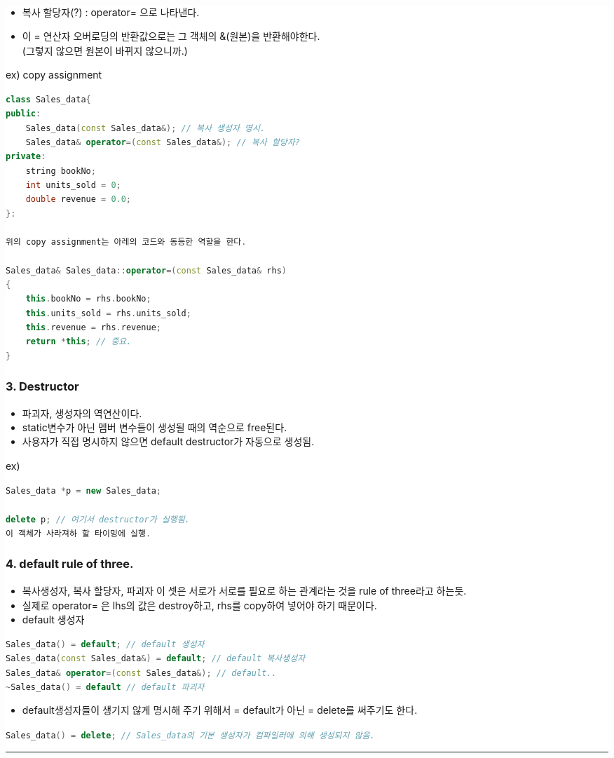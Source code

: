 - 복사 할당자(?) : operator= 으로 나타낸다.

- 이 = 연산자 오버로딩의 반환값으로는 그 객체의 &(원본)을 반환해야한다.<br/>
(그렇지 않으면 원본이 바뀌지 않으니까.)

ex) copy assignment
```cpp
class Sales_data{
public:
    Sales_data(const Sales_data&); // 복사 생성자 명시.
    Sales_data& operator=(const Sales_data&); // 복사 할당자?
private:
    string bookNo;
    int units_sold = 0;
    double revenue = 0.0;
}:

위의 copy assignment는 아레의 코드와 동등한 역할을 한다.

Sales_data& Sales_data::operator=(const Sales_data& rhs)
{
    this.bookNo = rhs.bookNo;
    this.units_sold = rhs.units_sold;
    this.revenue = rhs.revenue;
    return *this; // 중요.
}

```

### 3. Destructor
- 파괴자, 생성자의 역연산이다. 
- static변수가 아닌 멤버 변수들이 생성될 때의 역순으로 free된다.
- 사용자가 직접 명시하지 않으면 default destructor가 자동으로 생성됨.

ex)
```cpp
Sales_data *p = new Sales_data; 

delete p; // 여기서 destructor가 실행됨.
이 객체가 사라져하 할 타이밍에 실행.
```

### 4. default rule of three.
- 복사생성자, 복사 할당자, 파괴자 이 셋은 서로가 서로를 필요로 하는 관계라는 것을 rule of three라고 하는듯.
- 실제로 operator= 은 lhs의 값은 destroy하고, rhs를 copy하여 넣어야 하기 때문이다.
- default 생성자
```cpp
Sales_data() = default; // default 생성자
Sales_data(const Sales_data&) = default; // default 복사생성자
Sales_data& operator=(const Sales_data&); // default..
~Sales_data() = default // default 파괴자
```

- default생성자들이 생기지 않게 명시해 주기 위해서 = default가 아닌 = delete를 써주기도 한다.
```cpp
Sales_data() = delete; // Sales_data의 기본 생성자가 컴파일러에 의해 생성되지 않음.
```

---